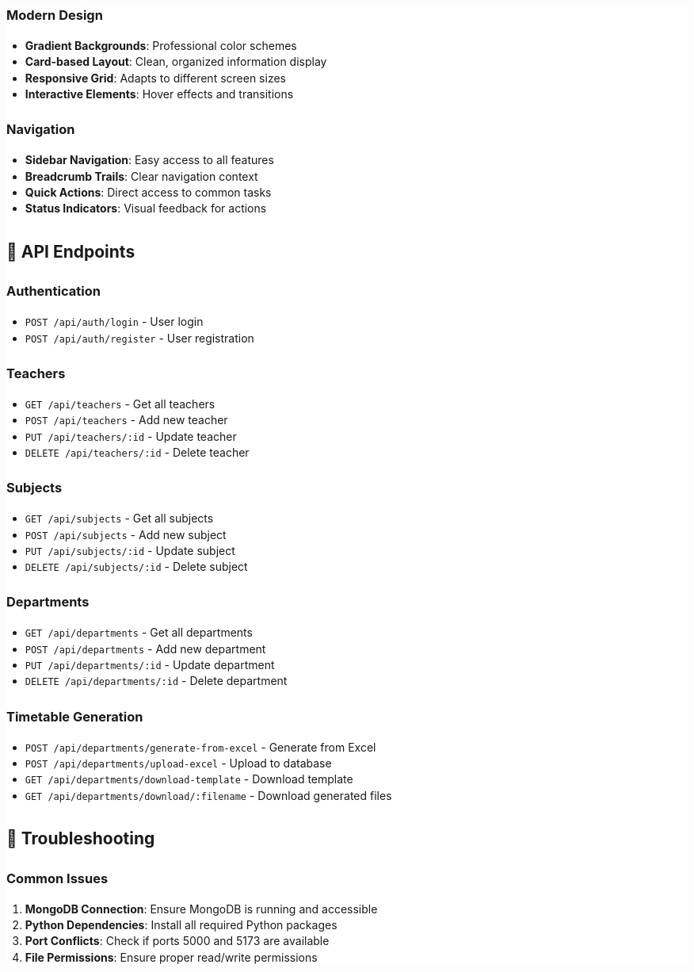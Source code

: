 ### Modern Design
- **Gradient Backgrounds**: Professional color schemes
- **Card-based Layout**: Clean, organized information display
- **Responsive Grid**: Adapts to different screen sizes
- **Interactive Elements**: Hover effects and transitions

### Navigation
- **Sidebar Navigation**: Easy access to all features
- **Breadcrumb Trails**: Clear navigation context
- **Quick Actions**: Direct access to common tasks
- **Status Indicators**: Visual feedback for actions

## 🔧 API Endpoints

### Authentication
- `POST /api/auth/login` - User login
- `POST /api/auth/register` - User registration

### Teachers
- `GET /api/teachers` - Get all teachers
- `POST /api/teachers` - Add new teacher
- `PUT /api/teachers/:id` - Update teacher
- `DELETE /api/teachers/:id` - Delete teacher

### Subjects
- `GET /api/subjects` - Get all subjects
- `POST /api/subjects` - Add new subject
- `PUT /api/subjects/:id` - Update subject
- `DELETE /api/subjects/:id` - Delete subject

### Departments
- `GET /api/departments` - Get all departments
- `POST /api/departments` - Add new department
- `PUT /api/departments/:id` - Update department
- `DELETE /api/departments/:id` - Delete department

### Timetable Generation
- `POST /api/departments/generate-from-excel` - Generate from Excel
- `POST /api/departments/upload-excel` - Upload to database
- `GET /api/departments/download-template` - Download template
- `GET /api/departments/download/:filename` - Download generated files

## 🐛 Troubleshooting

### Common Issues
1. **MongoDB Connection**: Ensure MongoDB is running and accessible
2. **Python Dependencies**: Install all required Python packages
3. **Port Conflicts**: Check if ports 5000 and 5173 are available
4. **File Permissions**: Ensure proper read/write permissions
